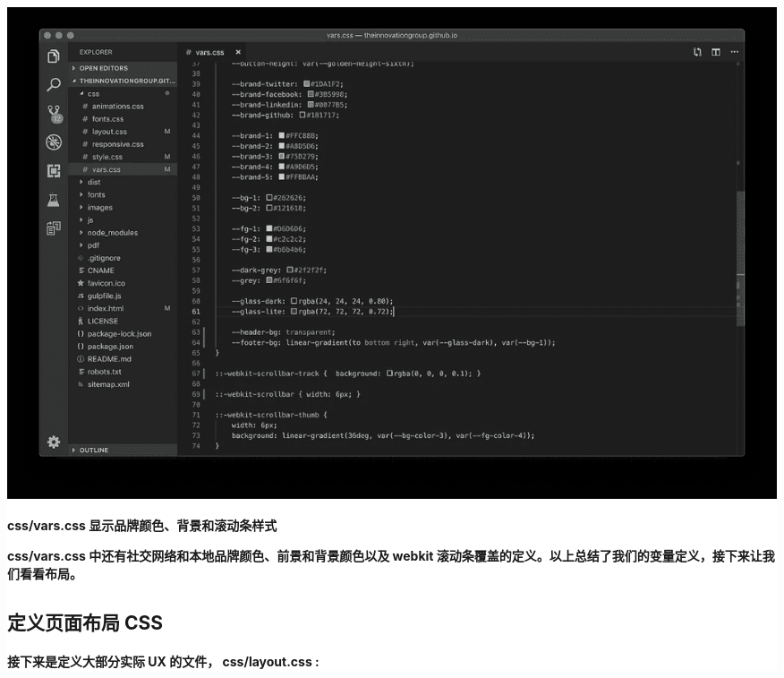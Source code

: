 **![](img/e4ff7524477d195cd54aec2dd02580f3.png)**

****css/vars.css** 显示品牌颜色、背景和滚动条样式**

**css/vars.css 中还有社交网络和本地品牌颜色、前景和背景颜色以及 webkit 滚动条覆盖的定义。以上总结了我们的变量定义，接下来让我们看看布局。**

## **定义页面布局 CSS**

**接下来是定义大部分实际 UX 的文件， **css/layout.css** :**

